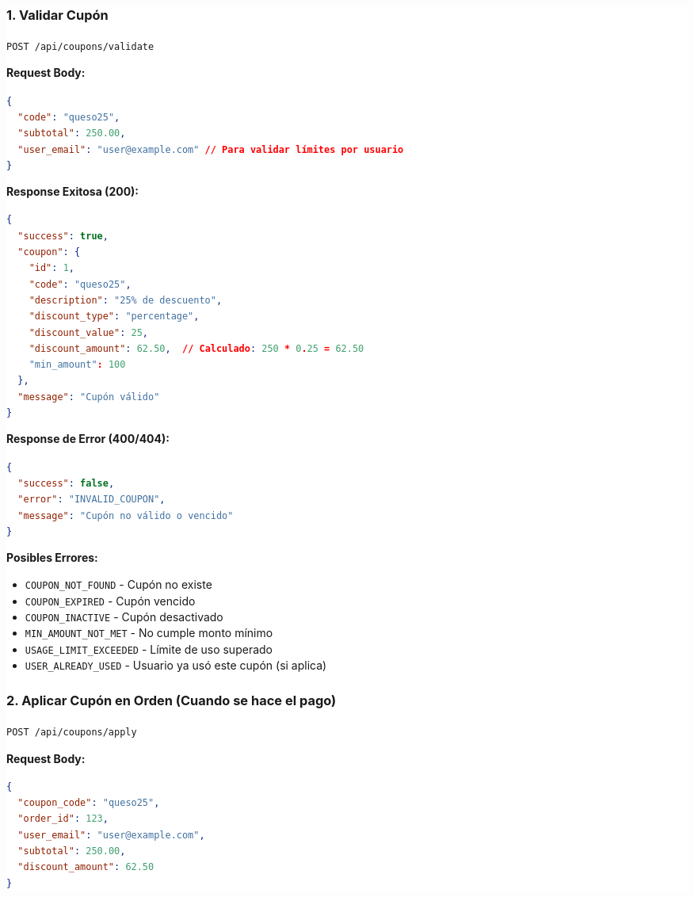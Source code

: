 ### 1. **Validar Cupón**
```
POST /api/coupons/validate
```

**Request Body:**
```json
{
  "code": "queso25",
  "subtotal": 250.00,
  "user_email": "user@example.com" // Para validar límites por usuario
}
```

**Response Exitosa (200):**
```json
{
  "success": true,
  "coupon": {
    "id": 1,
    "code": "queso25",
    "description": "25% de descuento",
    "discount_type": "percentage",
    "discount_value": 25,
    "discount_amount": 62.50,  // Calculado: 250 * 0.25 = 62.50
    "min_amount": 100
  },
  "message": "Cupón válido"
}
```

**Response de Error (400/404):**
```json
{
  "success": false,
  "error": "INVALID_COUPON",
  "message": "Cupón no válido o vencido"
}
```

**Posibles Errores:**
- `COUPON_NOT_FOUND` - Cupón no existe
- `COUPON_EXPIRED` - Cupón vencido
- `COUPON_INACTIVE` - Cupón desactivado
- `MIN_AMOUNT_NOT_MET` - No cumple monto mínimo
- `USAGE_LIMIT_EXCEEDED` - Límite de uso superado
- `USER_ALREADY_USED` - Usuario ya usó este cupón (si aplica)

### 2. **Aplicar Cupón en Orden** (Cuando se hace el pago)
```
POST /api/coupons/apply
```

**Request Body:**
```json
{
  "coupon_code": "queso25",
  "order_id": 123,
  "user_email": "user@example.com",
  "subtotal": 250.00,
  "discount_amount": 62.50
}
```
